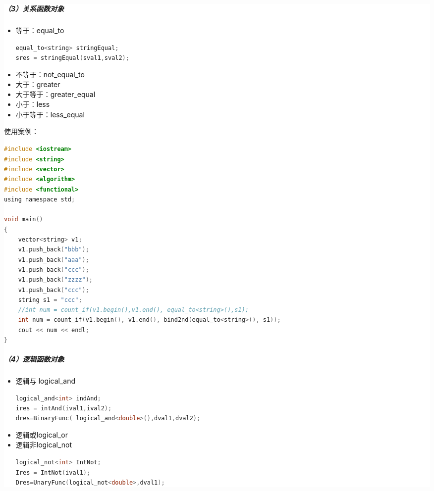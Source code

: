 ##### （3）关系函数对象

* 等于：equal_to<Tpye>
	```c
	equal_to<string> stringEqual;
	sres = stringEqual(sval1,sval2);
	```
* 不等于：not_equal_to<Type>
* 大于：greater<Type>
* 大于等于：greater_equal<Type>
* 小于：less<Type>
* 小于等于：less_equal<Type>

使用案例：
```c
#include <iostream>
#include <string>
#include <vector>
#include <algorithm>
#include <functional>
using namespace std;

void main()
{
	vector<string> v1;
	v1.push_back("bbb");
	v1.push_back("aaa");
	v1.push_back("ccc");
	v1.push_back("zzzz");
	v1.push_back("ccc");
	string s1 = "ccc";
	//int num = count_if(v1.begin(),v1.end(), equal_to<string>(),s1);
	int num = count_if(v1.begin(), v1.end(), bind2nd(equal_to<string>(), s1));
	cout << num << endl;
}
```

##### （4）逻辑函数对象

* 逻辑与 logical_and<Type>
	```c
	logical_and<int> indAnd;
	ires = intAnd(ival1,ival2);
	dres=BinaryFunc( logical_and<double>(),dval1,dval2);
	```
* 逻辑或logical_or<Type>
* 逻辑非logical_not<Type>
	```c
	logical_not<int> IntNot;
	Ires = IntNot(ival1);
	Dres=UnaryFunc(logical_not<double>,dval1);
	```
